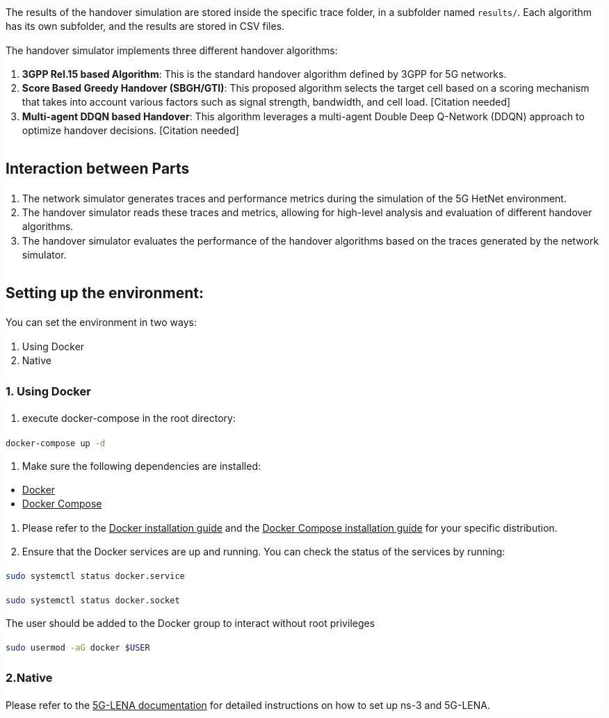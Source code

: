 The results of the handover simulation are stored inside the specific trace folder, in a subfolder named `results/`. Each algorithm has its own subfolder, and the results are stored in CSV files.

The handover simulator implements three different handover algorithms:
1. **3GPP Rel.15 based Algorithm**: This is the standard handover algorithm defined by 3GPP for 5G networks.
2. **Score Based Greedy Handover (SBGH/GTI)**: This proposed algorithm selects the target cell based on a scoring mechanism that takes into account various factors such as signal strength, bandwidth, and cell load. [Citation needed]
3. **Multi-agent DDQN based Handover**: This algorithm leverages a multi-agent Double Deep Q-Network (DDQN) approach to optimize handover decisions. [Citation needed]

## Interaction between Parts
1. The network simulator generates traces and performance metrics during the simulation of the 5G HetNet environment.
2. The handover simulator reads these traces and metrics, allowing for high-level analysis and evaluation of different handover algorithms.
3. The handover simulator evaluates the performance of the handover algorithms based on the traces generated by the network simulator.
## Setting up the environment:
You can set the environment in two ways:

1. Using Docker 
2. Native

### 1. Using Docker
1. execute docker-compose in the root directory:
```bash
docker-compose up -d
```
1. Make sure the following dependencies are installed:
* [Docker](https://www.docker.com/)
* [Docker Compose](https://docs.docker.com/compose/)

1. Please refer to the [Docker installation guide](https://docs.docker.com/engine/install/) and the [Docker Compose installation guide](https://docs.docker.com/compose/install/) for your specific distribution.

2. Ensure that the Docker services are up and running. You can check the status of the services by running:
```bash
sudo systemctl status docker.service
```
```bash
sudo systemctl status docker.socket
```
The user should be added to the Docker group to interact without root privileges
```bash
sudo usermod -aG docker $USER
```
### 2.Native
Please refer to the [5G-LENA documentation](https://cttc-lena.gitlab.io/nr/html/index.html#getting-started) for detailed instructions on how to set up ns-3 and 5G-LENA.
